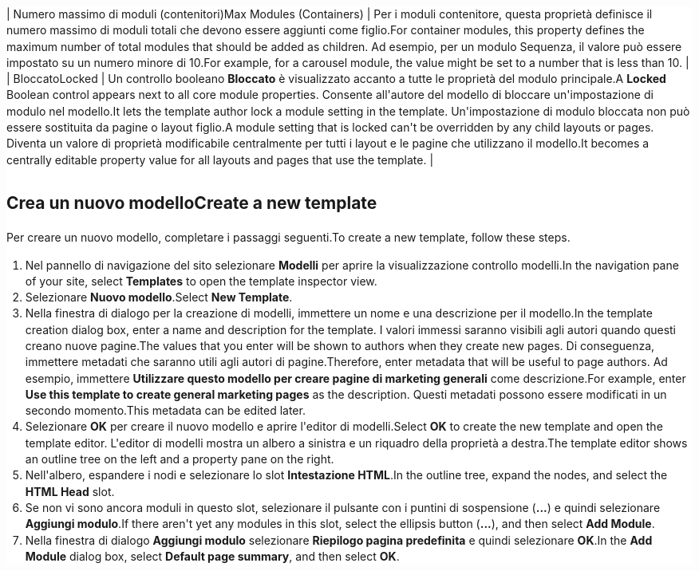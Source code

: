 | <span data-ttu-id="8d1c2-143">Numero massimo di moduli (contenitori)</span><span class="sxs-lookup"><span data-stu-id="8d1c2-143">Max Modules (Containers)</span></span> | <span data-ttu-id="8d1c2-144">Per i moduli contenitore, questa proprietà definisce il numero massimo di moduli totali che devono essere aggiunti come figlio.</span><span class="sxs-lookup"><span data-stu-id="8d1c2-144">For container modules, this property defines the maximum number of total modules that should be added as children.</span></span> <span data-ttu-id="8d1c2-145">Ad esempio, per un modulo Sequenza, il valore può essere impostato su un numero minore di 10.</span><span class="sxs-lookup"><span data-stu-id="8d1c2-145">For example, for a carousel module, the value might be set to a number that is less than 10.</span></span> |
| <span data-ttu-id="8d1c2-146">Bloccato</span><span class="sxs-lookup"><span data-stu-id="8d1c2-146">Locked</span></span> | <span data-ttu-id="8d1c2-147">Un controllo booleano **Bloccato** è visualizzato accanto a tutte le proprietà del modulo principale.</span><span class="sxs-lookup"><span data-stu-id="8d1c2-147">A **Locked** Boolean control appears next to all core module properties.</span></span> <span data-ttu-id="8d1c2-148">Consente all'autore del modello di bloccare un'impostazione di modulo nel modello.</span><span class="sxs-lookup"><span data-stu-id="8d1c2-148">It lets the template author lock a module setting in the template.</span></span> <span data-ttu-id="8d1c2-149">Un'impostazione di modulo bloccata non può essere sostituita da pagine o layout figlio.</span><span class="sxs-lookup"><span data-stu-id="8d1c2-149">A module setting that is locked can't be overridden by any child layouts or pages.</span></span> <span data-ttu-id="8d1c2-150">Diventa un valore di proprietà modificabile centralmente per tutti i layout e le pagine che utilizzano il modello.</span><span class="sxs-lookup"><span data-stu-id="8d1c2-150">It becomes a centrally editable property value for all layouts and pages that use the template.</span></span> |

## <a name="create-a-new-template"></a><span data-ttu-id="8d1c2-151">Crea un nuovo modello</span><span class="sxs-lookup"><span data-stu-id="8d1c2-151">Create a new template</span></span>

<span data-ttu-id="8d1c2-152">Per creare un nuovo modello, completare i passaggi seguenti.</span><span class="sxs-lookup"><span data-stu-id="8d1c2-152">To create a new template, follow these steps.</span></span>

1. <span data-ttu-id="8d1c2-153">Nel pannello di navigazione del sito selezionare **Modelli** per aprire la visualizzazione controllo modelli.</span><span class="sxs-lookup"><span data-stu-id="8d1c2-153">In the navigation pane of your site, select **Templates** to open the template inspector view.</span></span>
1. <span data-ttu-id="8d1c2-154">Selezionare **Nuovo modello**.</span><span class="sxs-lookup"><span data-stu-id="8d1c2-154">Select **New Template**.</span></span>
1. <span data-ttu-id="8d1c2-155">Nella finestra di dialogo per la creazione di modelli, immettere un nome e una descrizione per il modello.</span><span class="sxs-lookup"><span data-stu-id="8d1c2-155">In the template creation dialog box, enter a name and description for the template.</span></span> <span data-ttu-id="8d1c2-156">I valori immessi saranno visibili agli autori quando questi creano nuove pagine.</span><span class="sxs-lookup"><span data-stu-id="8d1c2-156">The values that you enter will be shown to authors when they create new pages.</span></span> <span data-ttu-id="8d1c2-157">Di conseguenza, immettere metadati che saranno utili agli autori di pagine.</span><span class="sxs-lookup"><span data-stu-id="8d1c2-157">Therefore, enter metadata that will be useful to page authors.</span></span> <span data-ttu-id="8d1c2-158">Ad esempio, immettere **Utilizzare questo modello per creare pagine di marketing generali** come descrizione.</span><span class="sxs-lookup"><span data-stu-id="8d1c2-158">For example, enter **Use this template to create general marketing pages** as the description.</span></span> <span data-ttu-id="8d1c2-159">Questi metadati possono essere modificati in un secondo momento.</span><span class="sxs-lookup"><span data-stu-id="8d1c2-159">This metadata can be edited later.</span></span>
1. <span data-ttu-id="8d1c2-160">Selezionare **OK** per creare il nuovo modello e aprire l'editor di modelli.</span><span class="sxs-lookup"><span data-stu-id="8d1c2-160">Select **OK** to create the new template and open the template editor.</span></span> <span data-ttu-id="8d1c2-161">L'editor di modelli mostra un albero a sinistra e un riquadro della proprietà a destra.</span><span class="sxs-lookup"><span data-stu-id="8d1c2-161">The template editor shows an outline tree on the left and a property pane on the right.</span></span>
1. <span data-ttu-id="8d1c2-162">Nell'albero, espandere i nodi e selezionare lo slot **Intestazione HTML**.</span><span class="sxs-lookup"><span data-stu-id="8d1c2-162">In the outline tree, expand the nodes, and select the **HTML Head** slot.</span></span>
1. <span data-ttu-id="8d1c2-163">Se non vi sono ancora moduli in questo slot, selezionare il pulsante con i puntini di sospensione (**...**) e quindi selezionare **Aggiungi modulo**.</span><span class="sxs-lookup"><span data-stu-id="8d1c2-163">If there aren't yet any modules in this slot, select the ellipsis button (**...**), and then select **Add Module**.</span></span>
1. <span data-ttu-id="8d1c2-164">Nella finestra di dialogo **Aggiungi modulo** selezionare **Riepilogo pagina predefinita** e quindi selezionare **OK**.</span><span class="sxs-lookup"><span data-stu-id="8d1c2-164">In the **Add Module** dialog box, select **Default page summary**, and then select **OK**.</span></span>